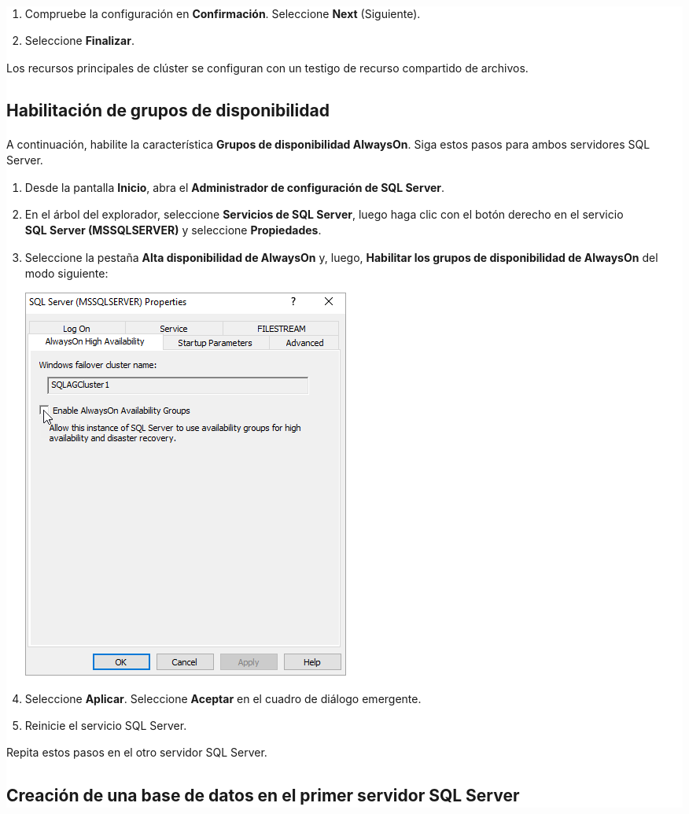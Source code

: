 1. Compruebe la configuración en **Confirmación**. Seleccione **Next** (Siguiente).

1. Seleccione **Finalizar**.

Los recursos principales de clúster se configuran con un testigo de recurso compartido de archivos.

## <a name="enable-availability-groups"></a>Habilitación de grupos de disponibilidad

A continuación, habilite la característica **Grupos de disponibilidad AlwaysOn**. Siga estos pasos para ambos servidores SQL Server.

1. Desde la pantalla **Inicio**, abra el **Administrador de configuración de SQL Server**.
2. En el árbol del explorador, seleccione **Servicios de SQL Server**, luego haga clic con el botón derecho en el servicio **SQL Server (MSSQLSERVER)** y seleccione **Propiedades**.
3. Seleccione la pestaña **Alta disponibilidad de AlwaysOn** y, luego, **Habilitar los grupos de disponibilidad de AlwaysOn** del modo siguiente:

    ![Habilitar los grupos de disponibilidad de AlwaysOn](./media/availability-group-manually-configure-tutorial-single-subnet/54-enableAlwaysOn.png)

4. Seleccione **Aplicar**. Seleccione **Aceptar** en el cuadro de diálogo emergente.

5. Reinicie el servicio SQL Server.

Repita estos pasos en el otro servidor SQL Server.



## <a name="create-a-database-on-the-first-sql-server"></a>Creación de una base de datos en el primer servidor SQL Server
